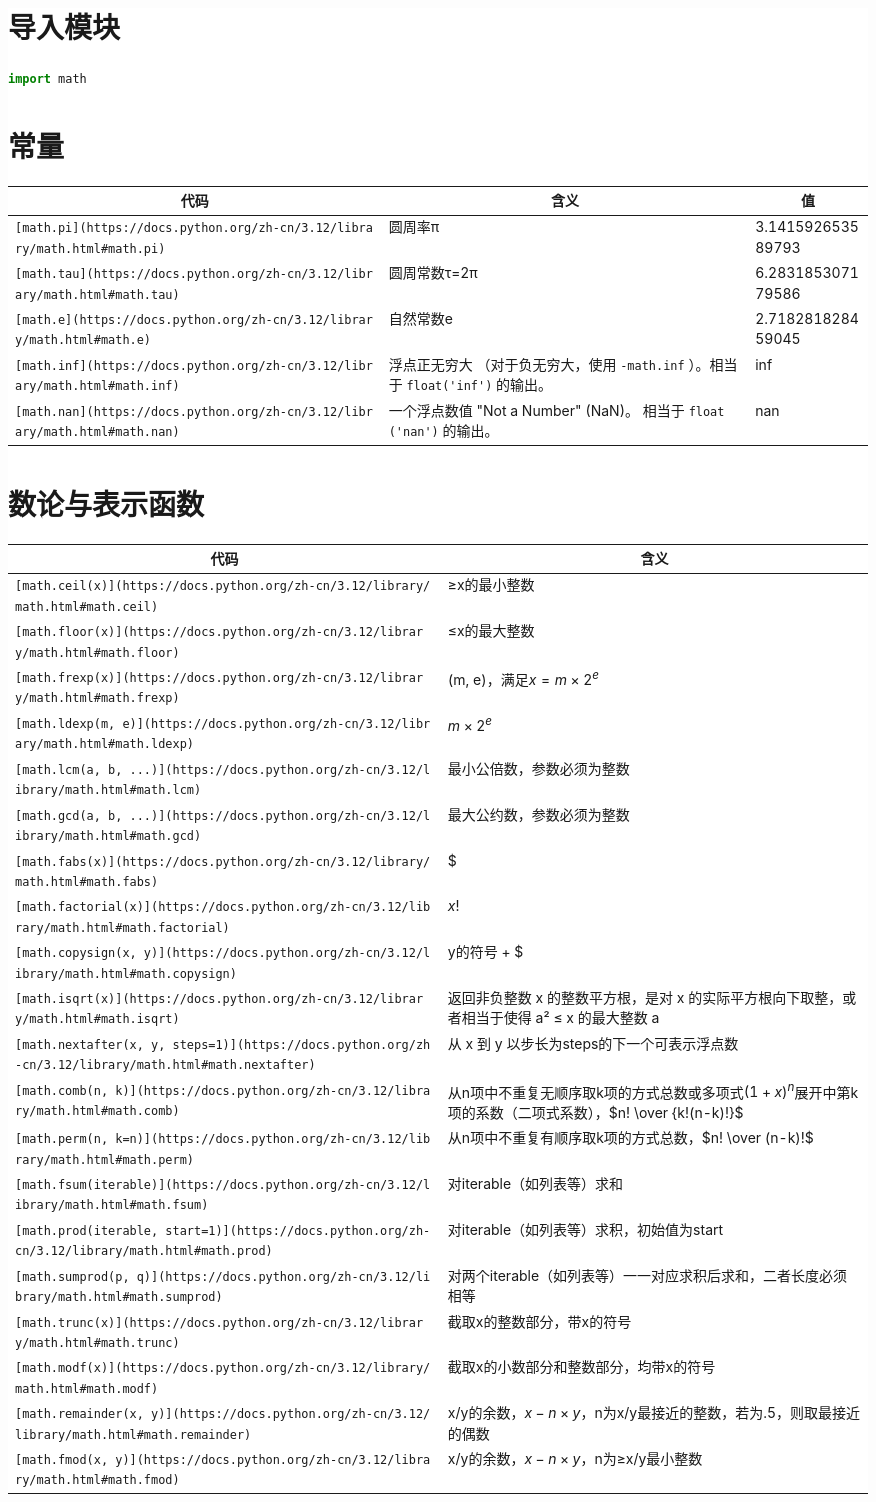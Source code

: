 # 导入模块

```Python
import math
```


# 常量

|代码|含义|值|
|-|-|-|
|`[math.pi](https://docs.python.org/zh-cn/3.12/library/math.html#math.pi)`|圆周率π|3.141592653589793|
|`[math.tau](https://docs.python.org/zh-cn/3.12/library/math.html#math.tau)`|圆周常数τ=2π|6.283185307179586|
|`[math.e](https://docs.python.org/zh-cn/3.12/library/math.html#math.e)`|自然常数e|2.718281828459045|
|`[math.inf](https://docs.python.org/zh-cn/3.12/library/math.html#math.inf)`|浮点正无穷大 （对于负无穷大，使用 `-math.inf` ）。相当于 `float('inf')` 的输出。|inf|
|`[math.nan](https://docs.python.org/zh-cn/3.12/library/math.html#math.nan)`|一个浮点数值 "Not a Number" (NaN)。 相当于 `float('nan')` 的输出。|nan|

# 数论与表示函数

|代码|含义|
|-|-|
|`[math.ceil(x)](https://docs.python.org/zh-cn/3.12/library/math.html#math.ceil)`|≥x的最小整数|
|`[math.floor(x)](https://docs.python.org/zh-cn/3.12/library/math.html#math.floor)`|≤x的最大整数|
|`[math.frexp(x)](https://docs.python.org/zh-cn/3.12/library/math.html#math.frexp)`|(m, e)，满足$x = m \times 2^{e}$|
|`[math.ldexp(m, e)](https://docs.python.org/zh-cn/3.12/library/math.html#math.ldexp)`|$m \times 2^{e}$|
|`[math.lcm(a, b, ...)](https://docs.python.org/zh-cn/3.12/library/math.html#math.lcm)`|最小公倍数，参数必须为整数|
|`[math.gcd(a, b, ...)](https://docs.python.org/zh-cn/3.12/library/math.html#math.gcd)`|最大公约数，参数必须为整数|
|`[math.fabs(x)](https://docs.python.org/zh-cn/3.12/library/math.html#math.fabs)`|$|x|$|
|`[math.factorial(x)](https://docs.python.org/zh-cn/3.12/library/math.html#math.factorial)`|$x!$|
|`[math.copysign(x, y)](https://docs.python.org/zh-cn/3.12/library/math.html#math.copysign)`|y的符号 + $|x|$|
|`[math.isqrt(x)](https://docs.python.org/zh-cn/3.12/library/math.html#math.isqrt)`|返回非负整数 x 的整数平方根，是对 x 的实际平方根向下取整，或者相当于使得 a² ≤ x 的最大整数 a|
|`[math.nextafter(x, y, steps=1)](https://docs.python.org/zh-cn/3.12/library/math.html#math.nextafter)`|从 x 到 y 以步长为steps的下一个可表示浮点数|
|`[math.comb(n, k)](https://docs.python.org/zh-cn/3.12/library/math.html#math.comb)`|从n项中不重复无顺序取k项的方式总数或多项式$(1+x)^{n}$展开中第k项的系数（二项式系数），$n! \over {k!(n-k)!}$|
|`[math.perm(n, k=n)](https://docs.python.org/zh-cn/3.12/library/math.html#math.perm)`|从n项中不重复有顺序取k项的方式总数，$n! \over (n-k)!$|
|`[math.fsum(iterable)](https://docs.python.org/zh-cn/3.12/library/math.html#math.fsum)`|对iterable（如列表等）求和|
|`[math.prod(iterable, start=1)](https://docs.python.org/zh-cn/3.12/library/math.html#math.prod)`|对iterable（如列表等）求积，初始值为start|
|`[math.sumprod(p, q)](https://docs.python.org/zh-cn/3.12/library/math.html#math.sumprod)`|对两个iterable（如列表等）一一对应求积后求和，二者长度必须相等|
|`[math.trunc(x)](https://docs.python.org/zh-cn/3.12/library/math.html#math.trunc)`|截取x的整数部分，带x的符号|
|`[math.modf(x)](https://docs.python.org/zh-cn/3.12/library/math.html#math.modf)`|截取x的小数部分和整数部分，均带x的符号|
|`[math.remainder(x, y)](https://docs.python.org/zh-cn/3.12/library/math.html#math.remainder)`|x/y的余数，$x-n \times y$，n为x/y最接近的整数，若为.5，则取最接近的偶数|
|`[math.fmod(x, y)](https://docs.python.org/zh-cn/3.12/library/math.html#math.fmod)`|x/y的余数，$x-n \times y$，n为≥x/y最小整数|